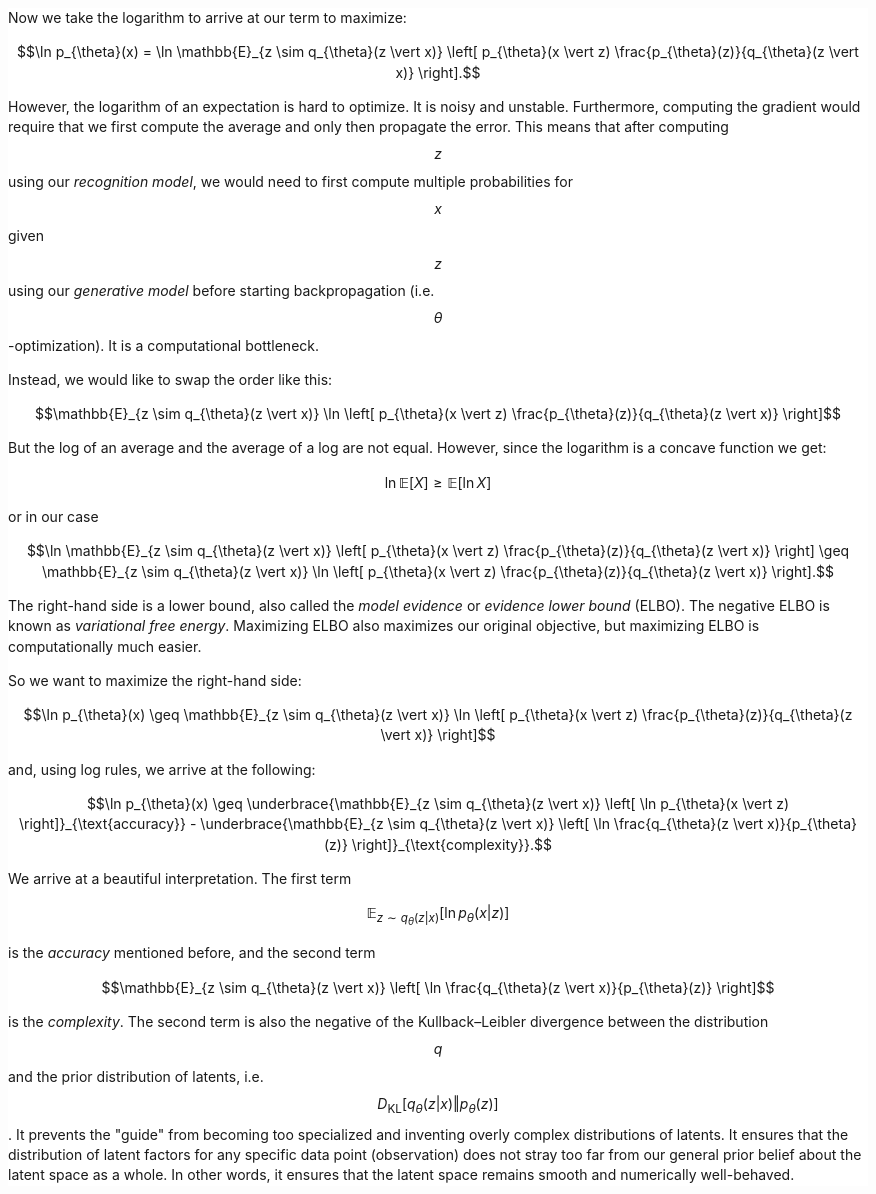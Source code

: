 Now we take the logarithm to arrive at our term to maximize:

$$\ln p_{\theta}(x) = \ln \mathbb{E}_{z \sim q_{\theta}(z \vert x)} \left[ p_{\theta}(x \vert z) \frac{p_{\theta}(z)}{q_{\theta}(z \vert x)} \right].$$

However, the logarithm of an expectation is hard to optimize.
It is noisy and unstable.
Furthermore, computing the gradient would require that we first compute the average and only then propagate the error.
This means that after computing $$z$$ using our *recognition model*, we would need to first compute multiple probabilities for $$x$$ given $$z$$ using our *generative model* before starting backpropagation (i.e. $$\theta$$-optimization).
It is a computational bottleneck.

Instead, we would like to swap the order like this:

$$\mathbb{E}_{z \sim q_{\theta}(z \vert x)} \ln \left[ p_{\theta}(x \vert z) \frac{p_{\theta}(z)}{q_{\theta}(z \vert x)} \right]$$

But the log of an average and the average of a log are not equal.
However, since the logarithm is a concave function we get:

$$\ln \mathbb{E}[X] \geq \mathbb{E}[\ln X]$$

or in our case

$$\ln \mathbb{E}_{z \sim q_{\theta}(z \vert x)} \left[ p_{\theta}(x \vert z) \frac{p_{\theta}(z)}{q_{\theta}(z \vert x)} \right] \geq \mathbb{E}_{z \sim q_{\theta}(z \vert x)} \ln \left[ p_{\theta}(x \vert z) \frac{p_{\theta}(z)}{q_{\theta}(z \vert x)} \right].$$

The right-hand side is a lower bound, also called the *model evidence* or *evidence lower bound* (ELBO).
The negative ELBO is known as *variational free energy*.
Maximizing ELBO also maximizes our original objective, but maximizing ELBO is computationally much easier.

So we want to maximize the right-hand side:

$$\ln p_{\theta}(x) \geq \mathbb{E}_{z \sim q_{\theta}(z \vert x)} \ln \left[ p_{\theta}(x \vert z) \frac{p_{\theta}(z)}{q_{\theta}(z \vert x)} \right]$$

and, using log rules, we arrive at the following:

$$\ln p_{\theta}(x) \geq \underbrace{\mathbb{E}_{z \sim q_{\theta}(z \vert x)} \left[ \ln p_{\theta}(x \vert z) \right]}_{\text{accuracy}} - \underbrace{\mathbb{E}_{z \sim q_{\theta}(z \vert x)} \left[ \ln \frac{q_{\theta}(z \vert x)}{p_{\theta}(z)} \right]}_{\text{complexity}}.$$

We arrive at a beautiful interpretation.
The first term 

$$\mathbb{E}_{z \sim q_{\theta}(z \vert x)} \left[ \ln p_{\theta}(x \vert z) \right]$$ 

is the *accuracy* mentioned before, and the second term 

$$\mathbb{E}_{z \sim q_{\theta}(z \vert x)} \left[ \ln \frac{q_{\theta}(z \vert x)}{p_{\theta}(z)} \right]$$ 

is the *complexity*.
The second term is also the negative of the Kullback–Leibler divergence between the distribution $$q$$ and the prior distribution of latents, i.e. $$D_\text{KL}\left[ q_{\theta}(z \vert x) \Vert p_\theta(z) \right]$$.
It prevents the "guide" from becoming too specialized and inventing overly complex distributions of latents.
It ensures that the distribution of latent factors for any specific data point (observation) does not stray too far from our general prior belief about the latent space as a whole.
In other words, it ensures that the latent space remains smooth and numerically well-behaved.
